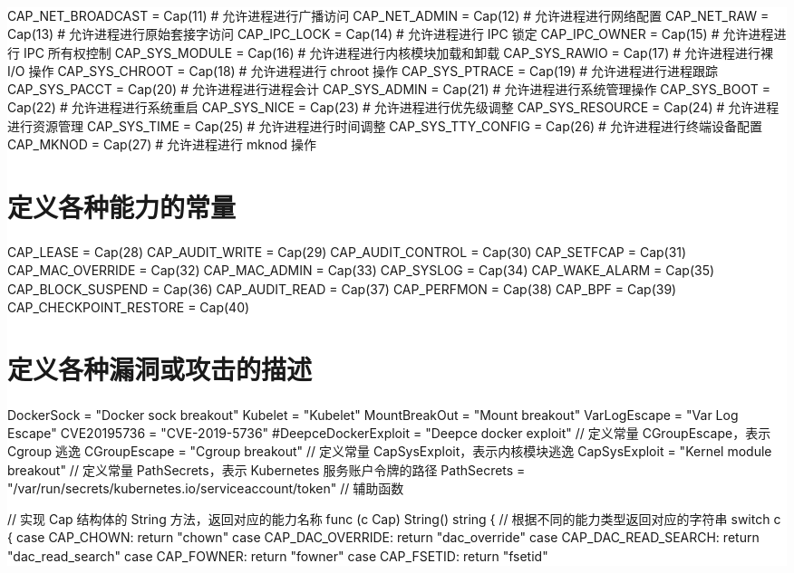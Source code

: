 CAP_NET_BROADCAST = Cap(11)  # 允许进程进行广播访问
CAP_NET_ADMIN = Cap(12)  # 允许进程进行网络配置
CAP_NET_RAW = Cap(13)  # 允许进程进行原始套接字访问
CAP_IPC_LOCK = Cap(14)  # 允许进程进行 IPC 锁定
CAP_IPC_OWNER = Cap(15)  # 允许进程进行 IPC 所有权控制
CAP_SYS_MODULE = Cap(16)  # 允许进程进行内核模块加载和卸载
CAP_SYS_RAWIO = Cap(17)  # 允许进程进行裸 I/O 操作
CAP_SYS_CHROOT = Cap(18)  # 允许进程进行 chroot 操作
CAP_SYS_PTRACE = Cap(19)  # 允许进程进行进程跟踪
CAP_SYS_PACCT = Cap(20)  # 允许进程进行进程会计
CAP_SYS_ADMIN = Cap(21)  # 允许进程进行系统管理操作
CAP_SYS_BOOT = Cap(22)  # 允许进程进行系统重启
CAP_SYS_NICE = Cap(23)  # 允许进程进行优先级调整
CAP_SYS_RESOURCE = Cap(24)  # 允许进程进行资源管理
CAP_SYS_TIME = Cap(25)  # 允许进程进行时间调整
CAP_SYS_TTY_CONFIG = Cap(26)  # 允许进程进行终端设备配置
CAP_MKNOD = Cap(27)  # 允许进程进行 mknod 操作
# 定义各种能力的常量
CAP_LEASE = Cap(28)
CAP_AUDIT_WRITE   = Cap(29)
CAP_AUDIT_CONTROL = Cap(30)
CAP_SETFCAP       = Cap(31)
CAP_MAC_OVERRIDE = Cap(32)
CAP_MAC_ADMIN = Cap(33)
CAP_SYSLOG = Cap(34)
CAP_WAKE_ALARM = Cap(35)
CAP_BLOCK_SUSPEND = Cap(36)
CAP_AUDIT_READ = Cap(37)
CAP_PERFMON = Cap(38)
CAP_BPF = Cap(39)
CAP_CHECKPOINT_RESTORE = Cap(40)

# 定义各种漏洞或攻击的描述
DockerSock = "Docker sock breakout"
Kubelet = "Kubelet"
MountBreakOut = "Mount breakout"
VarLogEscape = "Var Log Escape"
CVE20195736 = "CVE-2019-5736"
#DeepceDockerExploit = "Deepce docker exploit"
// 定义常量 CGroupEscape，表示 Cgroup 逃逸
CGroupEscape  = "Cgroup breakout"
// 定义常量 CapSysExploit，表示内核模块逃逸
CapSysExploit = "Kernel module breakout"
// 定义常量 PathSecrets，表示 Kubernetes 服务账户令牌的路径
PathSecrets   = "/var/run/secrets/kubernetes.io/serviceaccount/token"
// 辅助函数

// 实现 Cap 结构体的 String 方法，返回对应的能力名称
func (c Cap) String() string {
    // 根据不同的能力类型返回对应的字符串
    switch c {
    case CAP_CHOWN:
        return "chown"
    case CAP_DAC_OVERRIDE:
        return "dac_override"
    case CAP_DAC_READ_SEARCH:
        return "dac_read_search"
    case CAP_FOWNER:
        return "fowner"
    case CAP_FSETID:
        return "fsetid"